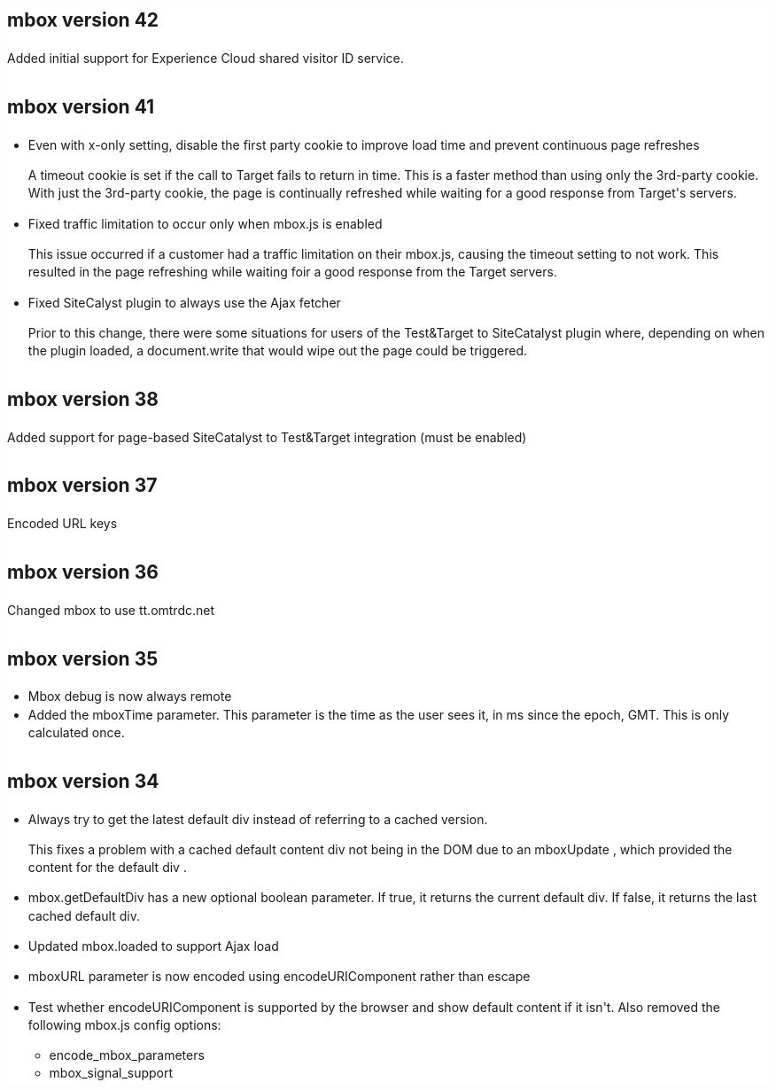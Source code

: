 ## mbox version 42

Added initial support for Experience Cloud shared visitor ID service.

## mbox version 41

* Even with x-only setting, disable the first party cookie to improve load time and prevent continuous page refreshes

  A timeout cookie is set if the call to Target fails to return in time. This is a faster method than using only the 3rd-party cookie. With just the 3rd-party cookie, the page is continually refreshed while waiting for a good response from Target's servers.

* Fixed traffic limitation to occur only when mbox.js is enabled
    
  This issue occurred if a customer had a traffic limitation on their mbox.js, causing the timeout setting to not work. This resulted in the page refreshing while waiting foir a good response from the Target servers.
    
* Fixed SiteCalyst plugin to always use the Ajax fetcher

  Prior to this change, there were some situations for users of the Test&Target to SiteCatalyst plugin where, depending on when the plugin loaded, a document.write that would wipe out the page could be triggered.

## mbox version 38

Added support for page-based SiteCatalyst to Test&Target integration (must be enabled)

## mbox version 37

Encoded URL keys

## mbox version 36

Changed mbox to use tt.omtrdc.net

## mbox version 35

* Mbox debug is now always remote
* Added the mboxTime parameter. This parameter is the time as the user sees it, in ms since the epoch, GMT. This is only calculated once.

## mbox version 34

* Always try to get the latest default div instead of referring to a cached version.
    
  This fixes a problem with a cached default content div not being in the DOM due to an mboxUpdate , which provided the content for the default div .

* mbox.getDefaultDiv has a new optional boolean parameter. If true, it returns the current default div. If false, it returns the last cached default div.
* Updated mbox.loaded to support Ajax load
* mboxURL parameter is now encoded using encodeURIComponent rather than escape
* Test whether encodeURIComponent is supported by the browser and show default content if it isn't. Also removed the following mbox.js config options:
  * encode\_mbox\_parameters
  * mbox\_signal\_support
